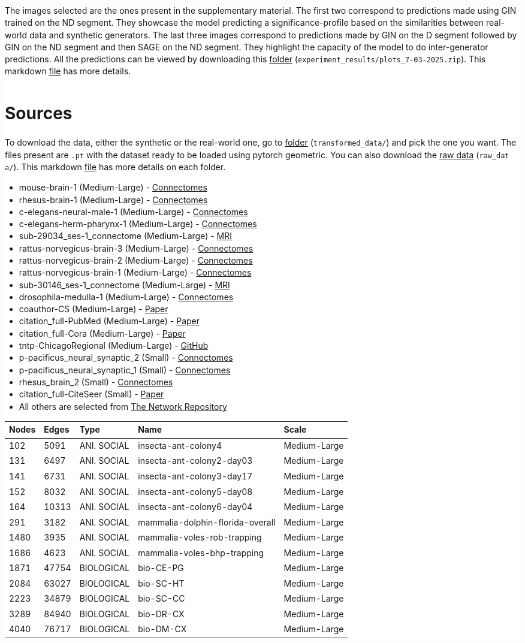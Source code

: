 </p>

The images selected are the ones present in the supplementary material. The first two correspond to predictions made using GIN trained on the ND segment. They showcase the model predicting a significance-profile based on the similarities between real-world data and synthetic generators. The last three images correspond to predictions made by GIN on the D segment followed by GIN on the ND segment and then SAGE on the ND segment. They highlight the capacity of the model to do inter-generator predictions. All the predictions can be viewed by downloading this [folder](https://figshare.com/s/794d3e3dc66ee09c0e86 "Figshare: experiment_results/plots_7-03-2025.zip") (`experiment_results/plots_7-03-2025.zip`). This markdown [file](../hephaestus_lab/README.md) has more details.

# Sources

To download the data, either the synthetic or the real-world one, go to [folder](https://figshare.com/s/794d3e3dc66ee09c0e86 "Figshare: transformed_data/") (`transformed_data/`) and pick the one you want. The files present are `.pt` with the dataset ready to be loaded using pytorch geometric. You can also download the [raw data](https://figshare.com/s/794d3e3dc66ee09c0e86 "Figshare: raw_data/") (`raw_data/`).  This markdown [file](../hephaestus_lab/README.md) has more details on each folder.

- mouse-brain-1 (Medium-Large) - [Connectomes](ttps://neurodata.io/project/connectomes)
- rhesus-brain-1 (Medium-Large) - [Connectomes](ttps://neurodata.io/project/connectomes)
- c-elegans-neural-male-1 (Medium-Large) - [Connectomes](ttps://neurodata.io/project/connectomes)
- c-elegans-herm-pharynx-1 (Medium-Large) - [Connectomes](ttps://neurodata.io/project/connectomes)
- sub-29034_ses-1_connectome (Medium-Large) - [MRI](https://neurodata.io/mri/) 
- rattus-norvegicus-brain-3 (Medium-Large) - [Connectomes](ttps://neurodata.io/project/connectomes)
- rattus-norvegicus-brain-2 (Medium-Large) - [Connectomes](ttps://neurodata.io/project/connectomes)
- rattus-norvegicus-brain-1 (Medium-Large) - [Connectomes](ttps://neurodata.io/project/connectomes)
- sub-30146_ses-1_connectome (Medium-Large) - [MRI](https://neurodata.io/mri/) 
- drosophila-medulla-1 (Medium-Large) - [Connectomes](ttps://neurodata.io/project/connectomes)
- coauthor-CS (Medium-Large) - [Paper](https://arxiv.org/abs/1811.05868)
- citation_full-PubMed (Medium-Large) - [Paper](https://arxiv.org/abs/1603.08861)
- citation_full-Cora (Medium-Large) - [Paper](https://arxiv.org/abs/1603.08861)
- tntp-ChicagoRegional (Medium-Large) - [GitHub](https://github.com/bstabler/TransportationNetworks)
- p-pacificus_neural_synaptic_2 (Small) - [Connectomes](ttps://neurodata.io/project/connectomes)
- p-pacificus_neural_synaptic_1 (Small) - [Connectomes](ttps://neurodata.io/project/connectomes)
- rhesus_brain_2 (Small) - [Connectomes](https://neurodata.io/project/connectomes)
- citation_full-CiteSeer (Small) - [Paper](https://arxiv.org/abs/1603.08861)
- All others are selected from [The Network Repository](https://networkrepository.com)


| **Nodes** | **Edges** | **Type**         | **Name**                              | **Scale**    |
| :-------- | :-------- | :--------------- | :------------------------------------ | :----------  |
| 102       | 5091      | ANI. SOCIAL      | insecta-ant-colony4                   | Medium-Large |
| 131       | 6497      | ANI. SOCIAL      | insecta-ant-colony2-day03             | Medium-Large |
| 141       | 6731      | ANI. SOCIAL      | insecta-ant-colony3-day17             | Medium-Large |
| 152       | 8032      | ANI. SOCIAL      | insecta-ant-colony5-day08             | Medium-Large |
| 164       | 10313     | ANI. SOCIAL      | insecta-ant-colony6-day04             | Medium-Large |
| 291       | 3182      | ANI. SOCIAL      | mammalia-dolphin-florida-overall      | Medium-Large |
| 1480      | 3935      | ANI. SOCIAL      | mammalia-voles-rob-trapping           | Medium-Large |
| 1686      | 4623      | ANI. SOCIAL      | mammalia-voles-bhp-trapping           | Medium-Large |
| 1871      | 47754     | BIOLOGICAL       | bio-CE-PG                             | Medium-Large |
| 2084      | 63027     | BIOLOGICAL       | bio-SC-HT                             | Medium-Large |
| 2223      | 34879     | BIOLOGICAL       | bio-SC-CC                             | Medium-Large |
| 3289      | 84940     | BIOLOGICAL       | bio-DR-CX                             | Medium-Large |
| 4040      | 76717     | BIOLOGICAL       | bio-DM-CX                             | Medium-Large |
